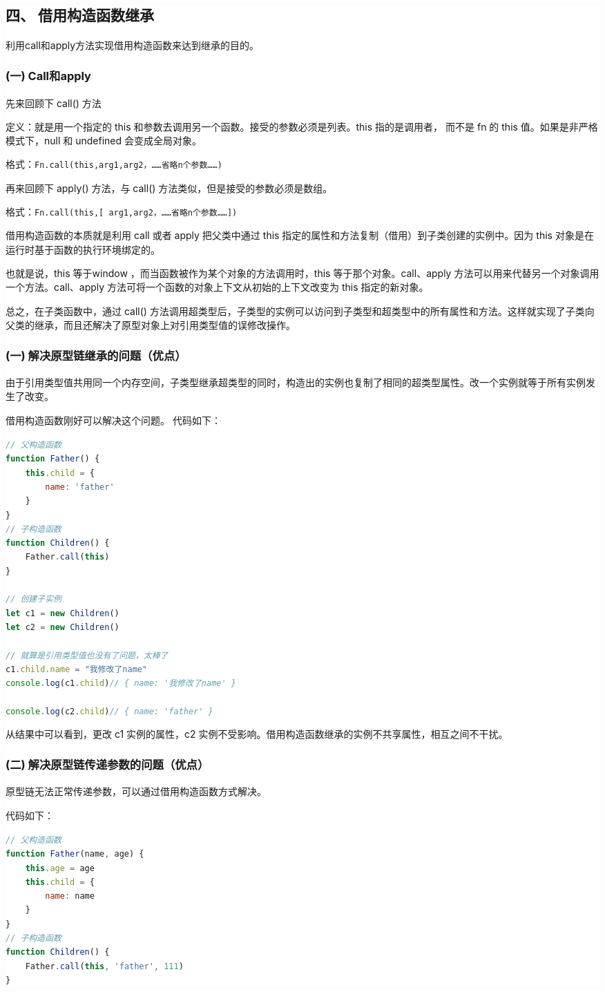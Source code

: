 ## 四、	借用构造函数继承
利用call和apply方法实现借用构造函数来达到继承的目的。

### (一)	Call和apply
先来回顾下 call() 方法
 
定义：就是用一个指定的 this 和参数去调用另一个函数。接受的参数必须是列表。this 指的是调用者，
而不是 fn 的 this 值。如果是非严格模式下，null 和 undefined 会变成全局对象。

格式：`Fn.call(this,arg1,arg2，……省略n个参数……)`

再来回顾下 apply() 方法，与 call() 方法类似，但是接受的参数必须是数组。

格式：`Fn.call(this,[ arg1,arg2，……省略n个参数……])`

借用构造函数的本质就是利用 call 或者 apply 把父类中通过 this 指定的属性和方法复制（借用）到子类创建的实例中。因为 this 对象是在运行时基于函数的执行环境绑定的。

也就是说，this 等于window ，而当函数被作为某个对象的方法调用时，this 等于那个对象。call、apply 方法可以用来代替另一个对象调用一个方法。call、apply 方法可将一个函数的对象上下文从初始的上下文改变为 this 指定的新对象。

总之，在子类函数中，通过 call() 方法调用超类型后，子类型的实例可以访问到子类型和超类型中的所有属性和方法。这样就实现了子类向父类的继承，而且还解决了原型对象上对引用类型值的误修改操作。
### (一)	解决原型链继承的问题（优点）
由于引用类型值共用同一个内存空间，子类型继承超类型的同时，构造出的实例也复制了相同的超类型属性。改一个实例就等于所有实例发生了改变。

借用构造函数刚好可以解决这个问题。 
代码如下：
```js
// 父构造函数
function Father() {
    this.child = {
        name: 'father'
    }
}
// 子构造函数
function Children() {
    Father.call(this)
}

// 创建子实例
let c1 = new Children()
let c2 = new Children()

// 就算是引用类型值也没有了问题，太棒了
c1.child.name = "我修改了name"
console.log(c1.child)// { name: '我修改了name' }

console.log(c2.child)// { name: 'father' }
```
从结果中可以看到，更改 c1 实例的属性，c2 实例不受影响。借用构造函数继承的实例不共享属性，相互之间不干扰。
### (二)	解决原型链传递参数的问题（优点）
原型链无法正常传递参数，可以通过借用构造函数方式解决。

代码如下：
```js
// 父构造函数
function Father(name, age) {
    this.age = age
    this.child = {
        name: name
    }
}
// 子构造函数
function Children() {
    Father.call(this, 'father', 111)
}
```
